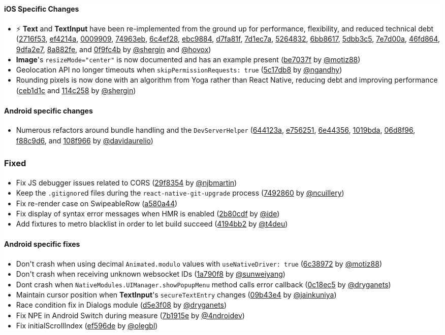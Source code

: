 #### iOS Specific Changes

- ⚡️ **Text** and **TextInput** have been re-implemented from the ground up for performance, flexibility, and reduced technical debt ([2716f53](https://github.com/facebook/react-native/commit/2716f53), [ef4214a](https://github.com/facebook/react-native/commit/ef4214a), [0009909](https://github.com/facebook/react-native/commit/0009909), [74963eb](https://github.com/facebook/react-native/commit/74963eb), [6c4ef28](https://github.com/facebook/react-native/commit/6c4ef28), [ebc9884](https://github.com/facebook/react-native/commit/ebc9884), [d7fa81f](https://github.com/facebook/react-native/commit/d7fa81f), [7d1ec7a](https://github.com/facebook/react-native/commit/7d1ec7a), [5264832](https://github.com/facebook/react-native/commit/5264832), [6bb8617](https://github.com/facebook/react-native/commit/6bb8617), [5dbb3c5](https://github.com/facebook/react-native/commit/5dbb3c5), [7e7d00a](https://github.com/facebook/react-native/commit/7e7d00a), [46fd864](https://github.com/facebook/react-native/commit/46fd864), [9dfa2e7](https://github.com/facebook/react-native/commit/9dfa2e7), [8a882fe](https://github.com/facebook/react-native/commit/8a882fe), and [0f9fc4b](https://github.com/facebook/react-native/commit/0f9fc4b) by [@shergin](https://github.com/shergin) and [@hovox](https://github.com/hovox))
- **Image**'s `resizeMode="center"` is now documented and has an example present ([be7037f](https://github.com/facebook/react-native/commit/be7037f) by [@motiz88](https://github.com/motiz88))
- Geolocation API no longer timeouts when `skipPermissionRequests: true` ([5c17db8](https://github.com/facebook/react-native/commit/5c17db8) by [@ngandhy](https://github.com/ngandhy))
- Rounding pixels is now done with an algorithm from Yoga rather than React Native, reducing debt and improving performance ([ceb1d1c](https://github.com/facebook/react-native/commit/ceb1d1c) and [114c258](https://github.com/facebook/react-native/commit/114c258) by [@shergin](https://github.com/shergin))

#### Android specific changes

- Numerous refactors around bundle handling and the `DevServerHelper` ([644123a](https://github.com/facebook/react-native/commit/644123a), [e756251](https://github.com/facebook/react-native/commit/e756251), [6e44356](https://github.com/facebook/react-native/commit/6e44356), [1019bda](https://github.com/facebook/react-native/commit/1019bda), [06d8f96](https://github.com/facebook/react-native/commit/06d8f96), [f88c9d6](https://github.com/facebook/react-native/commit/f88c9d6), and [108f966](https://github.com/facebook/react-native/commit/108f966) by [@davidaurelio](https://github.com/davidaurelio))

### Fixed

- Fix JS debugger issues related to CORS ([29f8354](https://github.com/facebook/react-native/commit/29f8354) by [@njbmartin](https://github.com/njbmartin))
- Keep the `.gitignore`d files during the `react-native-git-upgrade` process ([7492860](https://github.com/facebook/react-native/commit/7492860) by [@ncuillery](https://github.com/ncuillery))
- Fix re-render case on SwipeableRow ([a580a44](https://github.com/facebook/react-native/commit/a580a44))
- Fix display of syntax error messages when HMR is enabled ([2b80cdf](https://github.com/facebook/react-native/commit/2b80cdf) by [@ide](https://github.com/ide))
- Add fixtures to metro blacklist in order to let build succeed ([4194bb2](https://github.com/facebook/react-native/commit/4194bb2) by [@t4deu](https://github.com/t4deu))

#### Android specific fixes

- Don't crash when using decimal `Animated.modulo` values with `useNativeDriver: true` ([6c38972](https://github.com/facebook/react-native/commit/6c38972) by [@motiz88](https://github.com/motiz88))
- Don't crash when receiving unknown websocket IDs ([1a790f8](https://github.com/facebook/react-native/commit/1a790f8) by [@sunweiyang](https://github.com/sunweiyang))
- Dont crash when `NativeModules.UIManager.showPopupMenu` method calls error callback ([0c18ec5](https://github.com/facebook/react-native/commit/0c18ec5) by [@dryganets](https://github.com/dryganets))
- Maintain cursor position when **TextInput**'s `secureTextEntry` changes ([09b43e4](https://github.com/facebook/react-native/commit/09b43e4) by [@jainkuniya](https://github.com/jainkuniya))
- Race condition fix in Dialogs module ([d5e3f08](https://github.com/facebook/react-native/commit/d5e3f08) by [@dryganets](https://github.com/dryganets))
- Fix NPE in Android Switch during measure ([7b1915e](https://github.com/facebook/react-native/commit/7b1915e) by [@4ndroidev](https://github.com/4ndroidev))
- Fix initialScrollIndex ([ef596de](https://github.com/facebook/react-native/commit/ef596de) by [@olegbl](https://github.com/olegbl))